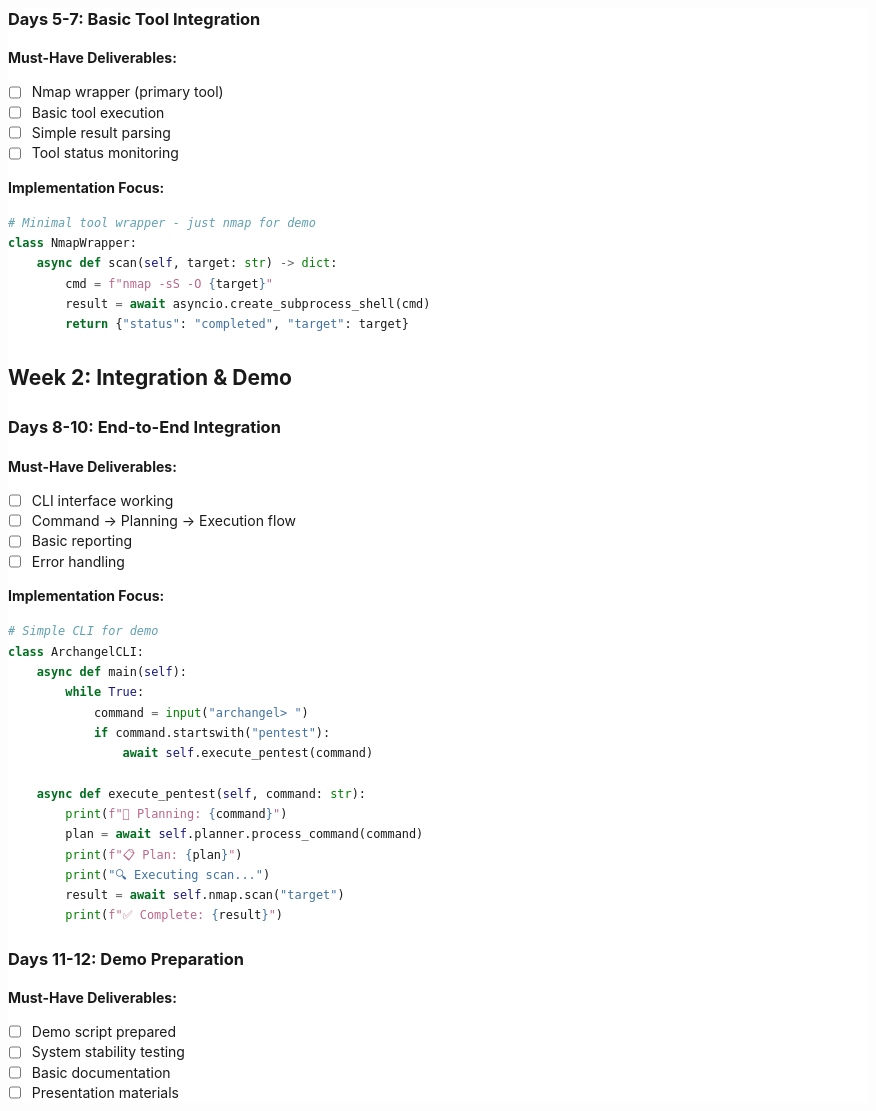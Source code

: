 ### **Days 5-7: Basic Tool Integration**
**Must-Have Deliverables:**
- [ ] Nmap wrapper (primary tool)
- [ ] Basic tool execution
- [ ] Simple result parsing
- [ ] Tool status monitoring

**Implementation Focus:**
```python
# Minimal tool wrapper - just nmap for demo
class NmapWrapper:
    async def scan(self, target: str) -> dict:
        cmd = f"nmap -sS -O {target}"
        result = await asyncio.create_subprocess_shell(cmd)
        return {"status": "completed", "target": target}
```

## **Week 2: Integration & Demo**

### **Days 8-10: End-to-End Integration**
**Must-Have Deliverables:**
- [ ] CLI interface working
- [ ] Command → Planning → Execution flow
- [ ] Basic reporting
- [ ] Error handling

**Implementation Focus:**
```python
# Simple CLI for demo
class ArchangelCLI:
    async def main(self):
        while True:
            command = input("archangel> ")
            if command.startswith("pentest"):
                await self.execute_pentest(command)
    
    async def execute_pentest(self, command: str):
        print(f"🤖 Planning: {command}")
        plan = await self.planner.process_command(command)
        print(f"📋 Plan: {plan}")
        print("🔍 Executing scan...")
        result = await self.nmap.scan("target")
        print(f"✅ Complete: {result}")
```

### **Days 11-12: Demo Preparation**
**Must-Have Deliverables:**
- [ ] Demo script prepared
- [ ] System stability testing
- [ ] Basic documentation
- [ ] Presentation materials
